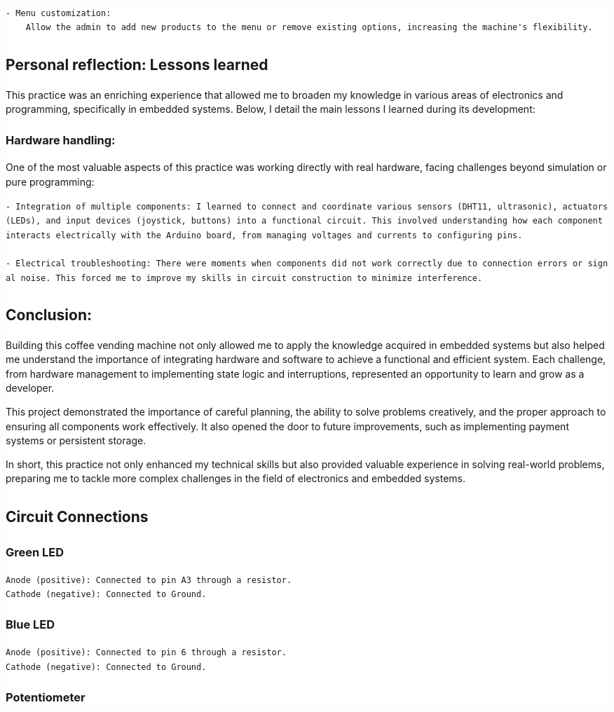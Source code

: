     - Menu customization:
        Allow the admin to add new products to the menu or remove existing options, increasing the machine's flexibility.

## Personal reflection: Lessons learned

This practice was an enriching experience that allowed me to broaden my knowledge in various areas of electronics and programming, specifically in embedded systems. Below, I detail the main lessons I learned during its development:

### Hardware handling:

One of the most valuable aspects of this practice was working directly with real hardware, facing challenges beyond simulation or pure programming:

    - Integration of multiple components: I learned to connect and coordinate various sensors (DHT11, ultrasonic), actuators (LEDs), and input devices (joystick, buttons) into a functional circuit. This involved understanding how each component interacts electrically with the Arduino board, from managing voltages and currents to configuring pins.

    - Electrical troubleshooting: There were moments when components did not work correctly due to connection errors or signal noise. This forced me to improve my skills in circuit construction to minimize interference.

## Conclusion:

Building this coffee vending machine not only allowed me to apply the knowledge acquired in embedded systems but also helped me understand the importance of integrating hardware and software to achieve a functional and efficient system. Each challenge, from hardware management to implementing state logic and interruptions, represented an opportunity to learn and grow as a developer.

This project demonstrated the importance of careful planning, the ability to solve problems creatively, and the proper approach to ensuring all components work effectively. It also opened the door to future improvements, such as implementing payment systems or persistent storage.

In short, this practice not only enhanced my technical skills but also provided valuable experience in solving real-world problems, preparing me to tackle more complex challenges in the field of electronics and embedded systems.

## Circuit Connections
### Green LED

    Anode (positive): Connected to pin A3 through a resistor.
    Cathode (negative): Connected to Ground.

### Blue LED

    Anode (positive): Connected to pin 6 through a resistor.
    Cathode (negative): Connected to Ground.

### Potentiometer
